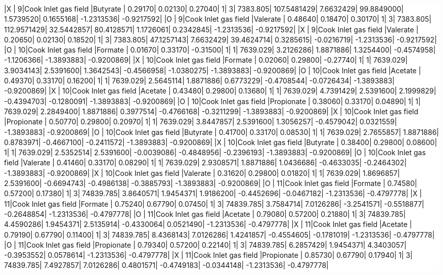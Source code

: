 |X                   |    9|Cook Inlet gas field |Butyrate   | 0.29170|              0.02130|      0.27040|                    1|              3|         7383.805|              107.5481429|                                7.6632429|    99.8849000|      1.5739520|     0.1655168|      -1.2313536|        -0.9217592|
|O                   |    9|Cook Inlet gas field |Valerate   | 0.48640|              0.18470|      0.30170|                    1|              3|         7383.805|              112.9571429|                               32.5442857|    80.4128571|      1.1726061|     0.2342845|      -1.2313536|        -0.9217592|
|X                   |    9|Cook Inlet gas field |Valerate   | 0.20650|              0.02130|      0.18520|                    1|              3|         7383.805|               47.1257143|                                7.6632429|    39.4624714|      0.3285615|    -0.0216719|      -1.2313536|        -0.9217592|
|O                   |   10|Cook Inlet gas field |Formate    | 0.01670|              0.33170|     -0.31500|                    1|              1|         7639.029|                3.2126286|                                1.8871886|     1.3254400|     -0.4574958|    -1.1206366|      -1.3893883|        -0.9200869|
|X                   |   10|Cook Inlet gas field |Formate    | 0.02060|              0.29800|     -0.27740|                    1|              1|         7639.029|                3.9034143|                                2.5391600|     1.3642543|     -0.4566958|    -1.0380275|      -1.3893883|        -0.9200869|
|O                   |   10|Cook Inlet gas field |Acetate    | 0.49370|              0.33170|      0.16200|                    1|              1|         7639.029|                2.5645114|                                1.8871886|     0.6773229|     -0.4708544|    -0.0726434|      -1.3893883|        -0.9200869|
|X                   |   10|Cook Inlet gas field |Acetate    | 0.43480|              0.29800|      0.13680|                    1|              1|         7639.029|                4.7391429|                                2.5391600|     2.1999829|     -0.4394703|    -0.1280091|      -1.3893883|        -0.9200869|
|O                   |   10|Cook Inlet gas field |Propionate | 0.38060|              0.33170|      0.04890|                    1|              1|         7639.029|                2.2849400|                                1.8871886|     0.3977514|     -0.4766168|    -0.3211299|      -1.3893883|        -0.9200869|
|X                   |   10|Cook Inlet gas field |Propionate | 0.50770|              0.29800|      0.20970|                    1|              1|         7639.029|                3.8447857|                                2.5391600|     1.3056257|     -0.4579042|     0.0321559|      -1.3893883|        -0.9200869|
|O                   |   10|Cook Inlet gas field |Butyrate   | 0.41700|              0.33170|      0.08530|                    1|              1|         7639.029|                2.7655857|                                1.8871886|     0.8783971|     -0.4667100|    -0.2411572|      -1.3893883|        -0.9200869|
|X                   |   10|Cook Inlet gas field |Butyrate   | 0.38400|              0.29800|      0.08600|                    1|              1|         7639.029|                2.5352514|                                2.5391600|    -0.0039086|     -0.4848956|    -0.2396193|      -1.3893883|        -0.9200869|
|O                   |   10|Cook Inlet gas field |Valerate   | 0.41460|              0.33170|      0.08290|                    1|              1|         7639.029|                2.9308571|                                1.8871886|     1.0436686|     -0.4633035|    -0.2464302|      -1.3893883|        -0.9200869|
|X                   |   10|Cook Inlet gas field |Valerate   | 0.31620|              0.29800|      0.01820|                    1|              1|         7639.029|                1.8696857|                                2.5391600|    -0.6694743|     -0.4986138|    -0.3885793|      -1.3893883|        -0.9200869|
|O                   |   11|Cook Inlet gas field |Formate    | 0.74580|              0.57200|      0.17380|                    1|              3|        74839.785|                3.8640571|                                1.9454371|     1.9186200|     -0.4452696|    -0.0467182|      -1.2313536|        -0.4797778|
|X                   |   11|Cook Inlet gas field |Formate    | 0.75240|              0.67790|      0.07450|                    1|              3|        74839.785|                3.7584714|                                7.0126286|    -3.2541571|     -0.5518877|    -0.2648854|      -1.2313536|        -0.4797778|
|O                   |   11|Cook Inlet gas field |Acetate    | 0.79080|              0.57200|      0.21880|                    1|              3|        74839.785|                4.4590286|                                1.9454371|     2.5135914|     -0.4330064|     0.0521490|      -1.2313536|        -0.4797778|
|X                   |   11|Cook Inlet gas field |Acetate    | 0.79190|              0.67790|      0.11400|                    1|              3|        74839.785|                8.4368143|                                7.0126286|     1.4241857|     -0.4554605|    -0.1781019|      -1.2313536|        -0.4797778|
|O                   |   11|Cook Inlet gas field |Propionate | 0.79340|              0.57200|      0.22140|                    1|              3|        74839.785|                6.2857429|                                1.9454371|     4.3403057|     -0.3953552|     0.0578614|      -1.2313536|        -0.4797778|
|X                   |   11|Cook Inlet gas field |Propionate | 0.85730|              0.67790|      0.17940|                    1|              3|        74839.785|                7.4927857|                                7.0126286|     0.4801571|     -0.4749183|    -0.0344148|      -1.2313536|        -0.4797778|